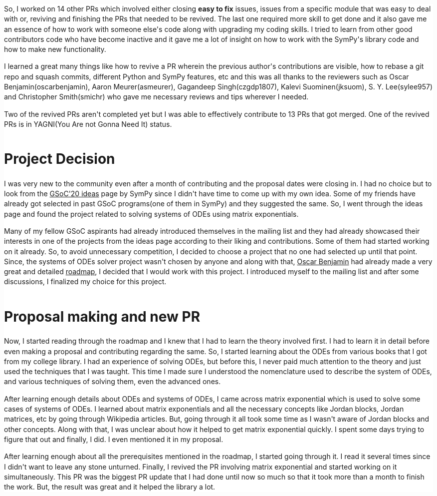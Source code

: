 So, I worked on 14 other PRs which involved either closing **easy to fix** issues, issues from a specific module that was easy to deal with or, reviving and finishing the PRs that needed to be revived. The last one required more skill to get done and it also gave me an essence of how to work with someone else's code along with upgrading my coding skills. I tried to learn from other good contributors code who have become inactive and it gave me a lot of insight on how to work with the SymPy's library code and how to make new functionality.

I learned a great many things like how to revive a PR wherein the previous author's contributions are visible, how to rebase a git repo and squash commits, different Python and SymPy features, etc and this was all thanks to the reviewers such as  Oscar Benjamin(oscarbenjamin), Aaron Meurer(asmeurer), Gagandeep Singh(czgdp1807), Kalevi Suominen(jksuom), S. Y. Lee(sylee957) and Christopher Smith(smichr) who gave me necessary reviews and tips wherever I needed. 

Two of the revived PRs aren't completed yet but I was able to effectively contribute to 13 PRs that got merged. One of the revived PRs is in YAGNI(You Are not Gonna Need It) status. 

# Project Decision

I was very new to the community even after a month of contributing and the proposal dates were closing in. I had no choice but to look from the [GSoC'20 ideas](https://github.com/sympy/sympy/wiki/GSoC-2020-Ideas) page by SymPy since I didn't have time to come up with my own idea. Some of my friends have already got selected in past GSoC programs(one of them in SymPy) and they suggested the same. So, I went through the ideas page and found the project related to solving systems of ODEs using matrix exponentials. 

Many of my fellow GSoC aspirants had already introduced themselves in the mailing list and they had already showcased their interests in one of the projects from the ideas page according to their liking and contributions. Some of them had started working on it already. So, to avoid unnecessary competition, I decided to choose a project that no one had selected up until that point. Since, the systems of ODEs solver project wasn't chosen by anyone and along with that, [Oscar Benjamin](https://github.com/oscarbenjamin) had already made a very great and detailed [roadmap](https://github.com/sympy/sympy/wiki/ODE-Systems-roadmap), I decided that I would work with this project. I introduced myself to the mailing list and after some discussions, I finalized my choice for this project. 

# Proposal making and new PR 

Now, I started reading through the roadmap and I knew that I had to learn the theory involved first. I had to learn it in detail before even making a proposal and contributing regarding the same. So, I started learning about the ODEs from various books that I got from my college library. I had an experience of solving ODEs, but before this, I never paid much attention to the theory and just used the techniques that I was taught. This time I made sure I understood the nomenclature used to describe the system of ODEs, and various techniques of solving them, even the advanced ones. 

After learning enough details about ODEs and systems of ODEs, I came across matrix exponential which is used to solve some cases of systems of ODEs. I learned about matrix exponentials and all the necessary concepts like Jordan blocks, Jordan matrices, etc by going through Wikipedia articles. But, going through it all took some time as I wasn't aware of Jordan blocks and other concepts. Along with that, I was unclear about how it helped to get matrix exponential quickly. I spent some days trying to figure that out and finally, I did. I even mentioned it in my proposal. 

After learning enough about all the prerequisites mentioned in the roadmap, I started going through it. I read it several times since I didn't want to leave any stone unturned. Finally, I revived the PR involving matrix exponential and started working on it simultaneously. This PR was the biggest PR update that I had done until now so much so that it took more than a month to finish the work. But, the result was great and it helped the library a lot. 
